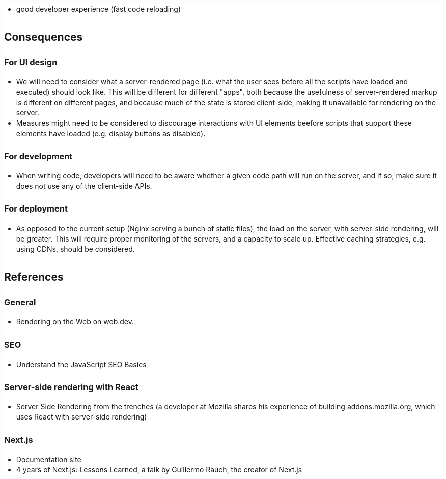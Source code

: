   - good developer experience (fast code reloading)

## Consequences
### For UI design
- We will need to consider what a server-rendered page (i.e. what the user sees before all the scripts have loaded and executed) should look like. This will be different for different "apps", both because the usefulness of server-rendered markup is different on different pages, and because much of the state is stored client-side, making it unavailable for rendering on the server.
- Measures might need to be considered to discourage interactions with UI elements beefore scripts that support these elements have loaded (e.g. display buttons as disabled).

### For development
- When writing code, developers will need to be aware whether a given code path will run on the server, and if so, make sure it does not use any of the client-side APIs.

### For deployment
- As opposed to the current setup (Nginx serving a bunch of static files), the load on the server, with server-side rendering, will be greater. This will require proper monitoring of the servers, and a capacity to scale up. Effective caching strategies, e.g. using CDNs, should be considered.

## References
### General
- [Rendering on the Web](https://developers.google.com/web/updates/2019/02/rendering-on-the-web) on web.dev.
### SEO
- [Understand the JavaScript SEO Basics](https://developers.google.com/search/docs/guides/javascript-seo-basics)
### Server-side rendering with React
- [Server Side Rendering from the trenches](https://youtu.be/SI7LBiYpFfs) (a developer at Mozilla shares his experience of building addons.mozilla.org, which uses React with server-side rendering)
### Next.js
- [Documentation site](https://nextjs.org/docs/getting-started)
- [4 years of Next.js: Lessons Learned](https://youtu.be/FtQ21RAzjA4), a talk by Guillermo Rauch, the creator of Next.js
